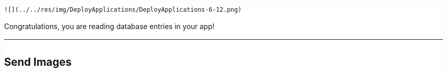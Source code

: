     ![](../../res/img/DeployApplications/DeployApplications-6-12.png)

Congratulations, you are reading database entries in your app!

---
## Send Images
